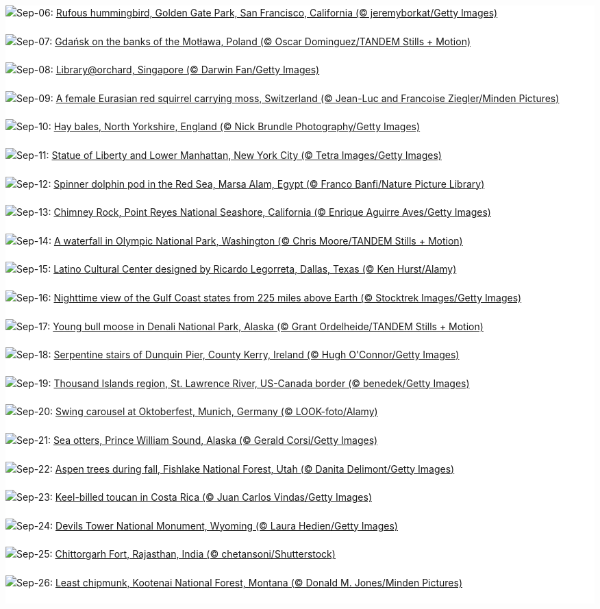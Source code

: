 ![](https://www.bing.com/th?id=OHR.RufousHummer_EN-US7346003108_1920x1080.jpg&w=1000)Sep-06: [Rufous hummingbird, Golden Gate Park, San Francisco, California (© jeremyborkat/Getty Images)](https://www.bing.com/th?id=OHR.RufousHummer_EN-US7346003108_UHD.jpg)<br><br>
![](https://www.bing.com/th?id=OHR.BlueGdansk_EN-US8032283831_1920x1080.jpg&w=1000)Sep-07: [Gdańsk on the banks of the Motława, Poland (© Oscar Dominguez/TANDEM Stills + Motion)](https://www.bing.com/th?id=OHR.BlueGdansk_EN-US8032283831_UHD.jpg)<br><br>
![](https://www.bing.com/th?id=OHR.OrchardLibrary_EN-US8095609746_1920x1080.jpg&w=1000)Sep-08: [Library@orchard, Singapore (© Darwin Fan/Getty Images)](https://www.bing.com/th?id=OHR.OrchardLibrary_EN-US8095609746_UHD.jpg)<br><br>
![](https://www.bing.com/th?id=OHR.SwissSquirrel_EN-US8185093853_1920x1080.jpg&w=1000)Sep-09: [A female Eurasian red squirrel carrying moss, Switzerland (© Jean-Luc and Francoise Ziegler/Minden Pictures)](https://www.bing.com/th?id=OHR.SwissSquirrel_EN-US8185093853_UHD.jpg)<br><br>
![](https://www.bing.com/th?id=OHR.YorkshireHay_EN-US8523120193_1920x1080.jpg&w=1000)Sep-10: [Hay bales, North Yorkshire, England (© Nick Brundle Photography/Getty Images)](https://www.bing.com/th?id=OHR.YorkshireHay_EN-US8523120193_UHD.jpg)<br><br>
![](https://www.bing.com/th?id=OHR.LibertyManhattan_EN-US8781721086_1920x1080.jpg&w=1000)Sep-11: [Statue of Liberty and Lower Manhattan, New York City (© Tetra Images/Getty Images)](https://www.bing.com/th?id=OHR.LibertyManhattan_EN-US8781721086_UHD.jpg)<br><br>
![](https://www.bing.com/th?id=OHR.SpinnerDolphins_EN-US8860882818_1920x1080.jpg&w=1000)Sep-12: [Spinner dolphin pod in the Red Sea, Marsa Alam, Egypt (© Franco Banfi/Nature Picture Library)](https://www.bing.com/th?id=OHR.SpinnerDolphins_EN-US8860882818_UHD.jpg)<br><br>
![](https://www.bing.com/th?id=OHR.PointReyesSeashore_EN-US8949381326_1920x1080.jpg&w=1000)Sep-13: [Chimney Rock, Point Reyes National Seashore, California (© Enrique Aguirre Aves/Getty Images)](https://www.bing.com/th?id=OHR.PointReyesSeashore_EN-US8949381326_UHD.jpg)<br><br>
![](https://www.bing.com/th?id=OHR.HohWaterfall_EN-US9003533736_1920x1080.jpg&w=1000)Sep-14: [A waterfall in Olympic National Park, Washington (© Chris Moore/TANDEM Stills + Motion)](https://www.bing.com/th?id=OHR.HohWaterfall_EN-US9003533736_UHD.jpg)<br><br>
![](https://www.bing.com/th?id=OHR.DallasLegorreta_EN-US9050675226_1920x1080.jpg&w=1000)Sep-15: [Latino Cultural Center designed by Ricardo Legorreta, Dallas, Texas (© Ken Hurst/Alamy)](https://www.bing.com/th?id=OHR.DallasLegorreta_EN-US9050675226_UHD.jpg)<br><br>
![](https://www.bing.com/th?id=OHR.OzoneEarth_EN-US9728527733_1920x1080.jpg&w=1000)Sep-16: [Nighttime view of the Gulf Coast states from 225 miles above Earth (© Stocktrek Images/Getty Images)](https://www.bing.com/th?id=OHR.OzoneEarth_EN-US9728527733_UHD.jpg)<br><br>
![](https://www.bing.com/th?id=OHR.YoungMoose_EN-US2991221135_1920x1080.jpg&w=1000)Sep-17: [Young bull moose in Denali National Park, Alaska (© Grant Ordelheide/TANDEM Stills + Motion)](https://www.bing.com/th?id=OHR.YoungMoose_EN-US2991221135_UHD.jpg)<br><br>
![](https://www.bing.com/th?id=OHR.DunquinIreland_EN-US9846056364_1920x1080.jpg&w=1000)Sep-18: [Serpentine stairs of Dunquin Pier, County Kerry, Ireland (© Hugh O'Connor/Getty Images)](https://www.bing.com/th?id=OHR.DunquinIreland_EN-US9846056364_UHD.jpg)<br><br>
![](https://www.bing.com/th?id=OHR.ThousandIslands_EN-US7884567746_1920x1080.jpg&w=1000)Sep-19: [Thousand Islands region, St. Lawrence River, US-Canada border (© benedek/Getty Images)](https://www.bing.com/th?id=OHR.ThousandIslands_EN-US7884567746_UHD.jpg)<br><br>
![](https://www.bing.com/th?id=OHR.OktoberfestSwing_EN-US7916182497_1920x1080.jpg&w=1000)Sep-20: [Swing carousel at Oktoberfest, Munich, Germany (© LOOK-foto/Alamy)](https://www.bing.com/th?id=OHR.OktoberfestSwing_EN-US7916182497_UHD.jpg)<br><br>
![](https://www.bing.com/th?id=OHR.IceOtters_EN-US7982442590_1920x1080.jpg&w=1000)Sep-21: [Sea otters, Prince William Sound, Alaska (© Gerald Corsi/Getty Images)](https://www.bing.com/th?id=OHR.IceOtters_EN-US7982442590_UHD.jpg)<br><br>
![](https://www.bing.com/th?id=OHR.AspenEquinox_EN-US8237887036_1920x1080.jpg&w=1000)Sep-22: [Aspen trees during fall, Fishlake National Forest, Utah (© Danita Delimont/Getty Images)](https://www.bing.com/th?id=OHR.AspenEquinox_EN-US8237887036_UHD.jpg)<br><br>
![](https://www.bing.com/th?id=OHR.ToucanForest_EN-US8319635845_1920x1080.jpg&w=1000)Sep-23: [Keel-billed toucan in Costa Rica (© Juan Carlos Vindas/Getty Images)](https://www.bing.com/th?id=OHR.ToucanForest_EN-US8319635845_UHD.jpg)<br><br>
![](https://www.bing.com/th?id=OHR.BearLodge_EN-US9061134971_1920x1080.jpg&w=1000)Sep-24: [Devils Tower National Monument, Wyoming (© Laura Hedien/Getty Images)](https://www.bing.com/th?id=OHR.BearLodge_EN-US9061134971_UHD.jpg)<br><br>
![](https://www.bing.com/th?id=OHR.FortChittorgarh_EN-US9184486139_1920x1080.jpg&w=1000)Sep-25: [Chittorgarh Fort, Rajasthan, India (© chetansoni/Shutterstock)](https://www.bing.com/th?id=OHR.FortChittorgarh_EN-US9184486139_UHD.jpg)<br><br>
![](https://www.bing.com/th?id=OHR.AutumnChipmunk_EN-US9248365602_1920x1080.jpg&w=1000)Sep-26: [Least chipmunk, Kootenai National Forest, Montana (© Donald M. Jones/Minden Pictures)](https://www.bing.com/th?id=OHR.AutumnChipmunk_EN-US9248365602_UHD.jpg)<br><br>
